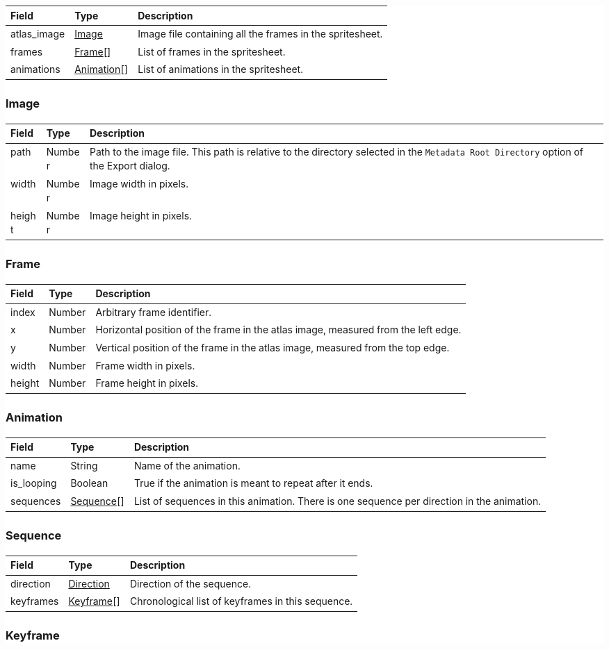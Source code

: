 | Field       | Type                      | Description                                              |
| :---------- | :------------------------ | :------------------------------------------------------- |
| atlas_image | [Image](#image)           | Image file containing all the frames in the spritesheet. |
| frames      | [Frame](#frame)[]         | List of frames in the spritesheet.                       |
| animations  | [Animation](#animation)[] | List of animations in the spritesheet.                   |

### Image

| Field  | Type   | Description                                                                                                                           |
| :----- | :----- | :------------------------------------------------------------------------------------------------------------------------------------ |
| path   | Number | Path to the image file. This path is relative to the directory selected in the `Metadata Root Directory` option of the Export dialog. |
| width  | Number | Image width in pixels.                                                                                                                |
| height | Number | Image height in pixels.                                                                                                               |

### Frame

| Field  | Type   | Description                                                                       |
| :----- | :----- | :-------------------------------------------------------------------------------- |
| index  | Number | Arbitrary frame identifier.                                                       |
| x      | Number | Horizontal position of the frame in the atlas image, measured from the left edge. |
| y      | Number | Vertical position of the frame in the atlas image, measured from the top edge.    |
| width  | Number | Frame width in pixels.                                                            |
| height | Number | Frame height in pixels.                                                           |

### Animation

| Field      | Type                    | Description                                                                                |
| :--------- | :---------------------- | :----------------------------------------------------------------------------------------- |
| name       | String                  | Name of the animation.                                                                     |
| is_looping | Boolean                 | True if the animation is meant to repeat after it ends.                                    |
| sequences  | [Sequence](#sequence)[] | List of sequences in this animation. There is one sequence per direction in the animation. |

### Sequence

| Field     | Type                    | Description                                       |
| :-------- | :---------------------- | :------------------------------------------------ |
| direction | [Direction](#direction) | Direction of the sequence.                        |
| keyframes | [Keyframe](#keyframe)[] | Chronological list of keyframes in this sequence. |

### Keyframe
